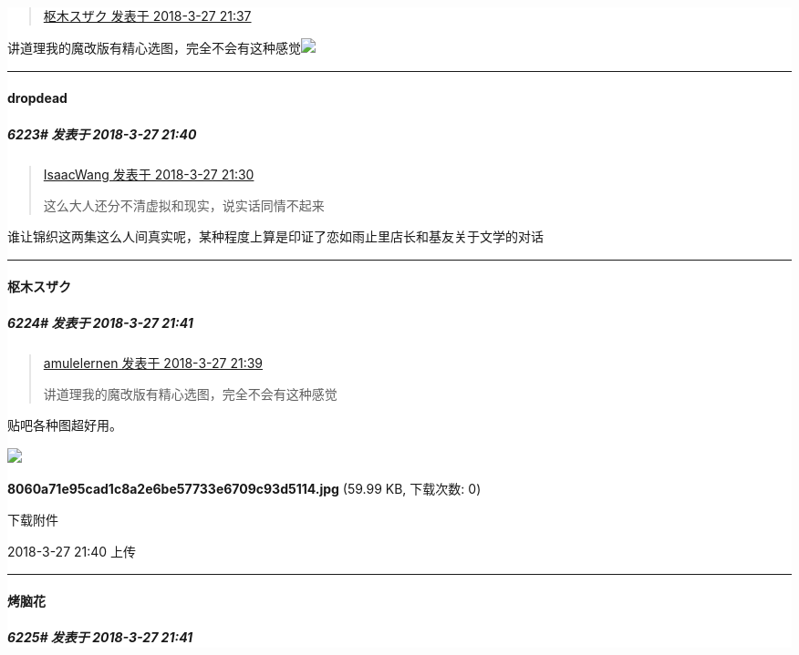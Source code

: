 

<blockquote><a href="httphttps://bbs.saraba1st.com/2b/forum.php?mod=redirect&amp;goto=findpost&amp;pid=38999749&amp;ptid=1590350" target="_blank">枢木スザク 发表于 2018-3-27 21:37</a></blockquote>
讲道理我的魔改版有精心选图，完全不会有这种感觉<img src="https://static.saraba1st.com/image/smiley/face2017/037.png" referrerpolicy="no-referrer">







-----

####  dropdead  
##### 6223#       发表于 2018-3-27 21:40



<blockquote><a href="httphttps://bbs.saraba1st.com/2b/forum.php?mod=redirect&amp;goto=findpost&amp;pid=38999640&amp;ptid=1590350" target="_blank">IsaacWang 发表于 2018-3-27 21:30</a>

这么大人还分不清虚拟和现实，说实话同情不起来</blockquote>
谁让锦织这两集这么人间真实呢，某种程度上算是印证了恋如雨止里店长和基友关于文学的对话







-----

####  枢木スザク  
##### 6224#       发表于 2018-3-27 21:41



<blockquote><a href="httphttps://bbs.saraba1st.com/2b/forum.php?mod=redirect&amp;goto=findpost&amp;pid=38999769&amp;ptid=1590350" target="_blank">amulelernen 发表于 2018-3-27 21:39</a>

讲道理我的魔改版有精心选图，完全不会有这种感觉</blockquote>
贴吧各种图超好用。


<img src="https://img.saraba1st.com/forum/201803/27/214032a2xyewrrhye2wbo1.jpg" referrerpolicy="no-referrer">


<strong>8060a71e95cad1c8a2e6be57733e6709c93d5114.jpg</strong> (59.99 KB, 下载次数: 0)

下载附件

2018-3-27 21:40 上传












-----

####  烤脑花  
##### 6225#       发表于 2018-3-27 21:41
